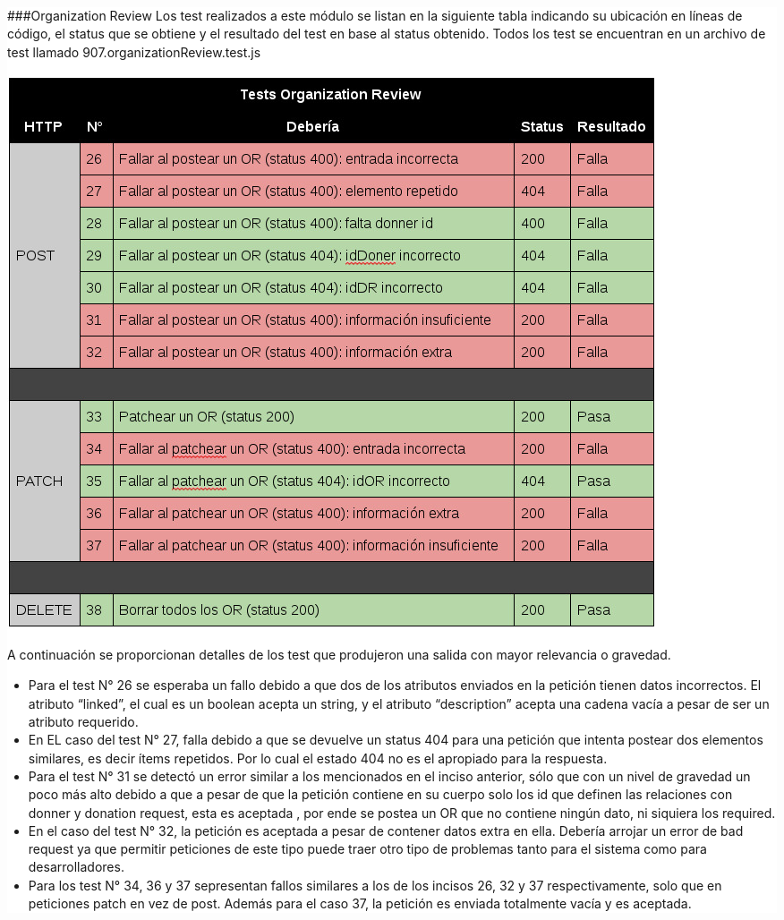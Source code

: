 ###Organization Review
Los test realizados a este módulo se listan en la siguiente tabla indicando su ubicación en líneas de código, el status que se obtiene y el resultado del test en base al status obtenido. Todos los test se encuentran en un archivo de test llamado 907.organizationReview.test.js

![con titulo](./assets/ORTabla.jpg "tablaOR")

A continuación se proporcionan detalles de los test que produjeron una salida con mayor relevancia o gravedad.

* Para el test N° 26 se esperaba un fallo debido a que dos de los atributos enviados en la petición tienen datos incorrectos. El atributo “linked”, el cual es un boolean acepta un string, y el atributo “description” acepta una cadena vacía a pesar de ser un atributo requerido.
* En EL caso del test N° 27, falla debido a que se devuelve un status 404 para una petición que intenta postear dos elementos similares, es decir ítems repetidos. Por lo cual el estado 404 no es el apropiado para la respuesta.
* Para el test N° 31 se detectó un error similar a los mencionados en el inciso anterior, sólo que con un nivel de gravedad un poco más alto debido a que a pesar de que la petición contiene en su cuerpo solo los id que definen las relaciones con donner y donation request, esta es aceptada , por ende se postea un OR que no contiene ningún dato, ni siquiera los required.
* En el caso del test N° 32, la petición es aceptada a pesar de contener datos extra en ella. Debería arrojar un error de bad request ya que permitir peticiones de este tipo puede traer otro tipo de problemas tanto para el sistema como para desarrolladores. 
* Para los test N° 34, 36 y 37 sepresentan fallos similares a los de los incisos 26, 32 y 37 respectivamente, solo que en peticiones patch en vez de post. Además para el caso 37, la petición es enviada totalmente vacía y es aceptada.
